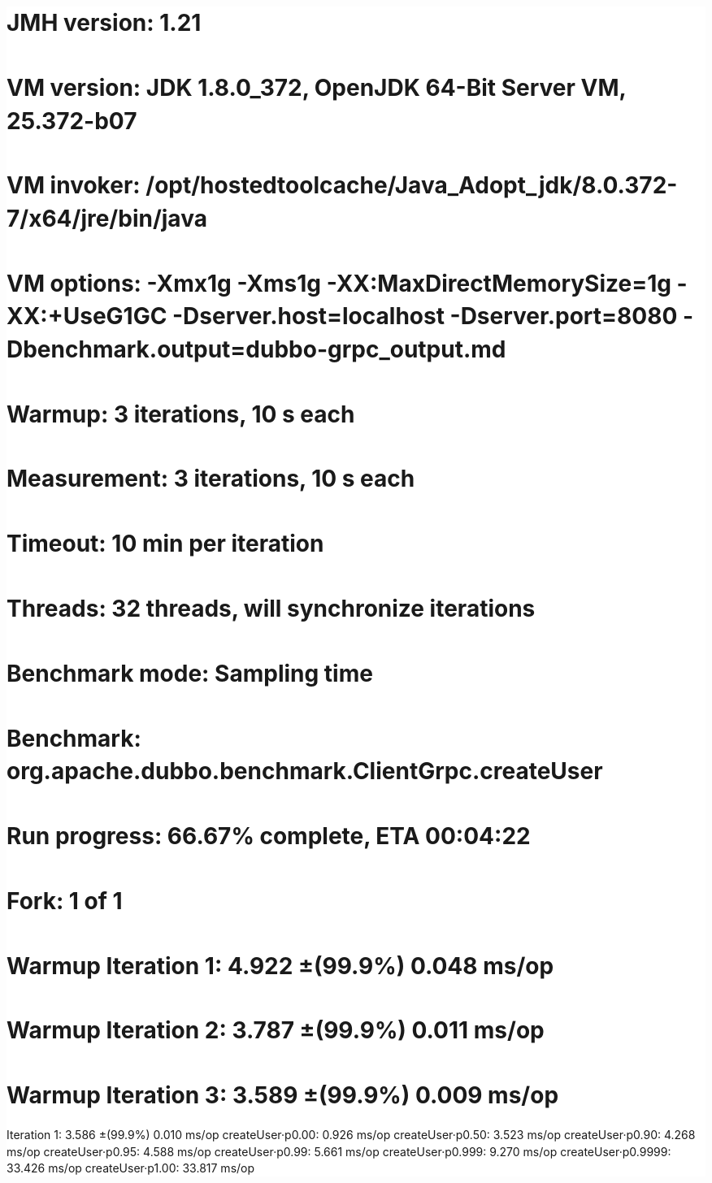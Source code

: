 
# JMH version: 1.21
# VM version: JDK 1.8.0_372, OpenJDK 64-Bit Server VM, 25.372-b07
# VM invoker: /opt/hostedtoolcache/Java_Adopt_jdk/8.0.372-7/x64/jre/bin/java
# VM options: -Xmx1g -Xms1g -XX:MaxDirectMemorySize=1g -XX:+UseG1GC -Dserver.host=localhost -Dserver.port=8080 -Dbenchmark.output=dubbo-grpc_output.md
# Warmup: 3 iterations, 10 s each
# Measurement: 3 iterations, 10 s each
# Timeout: 10 min per iteration
# Threads: 32 threads, will synchronize iterations
# Benchmark mode: Sampling time
# Benchmark: org.apache.dubbo.benchmark.ClientGrpc.createUser

# Run progress: 66.67% complete, ETA 00:04:22
# Fork: 1 of 1
# Warmup Iteration   1: 4.922 ±(99.9%) 0.048 ms/op
# Warmup Iteration   2: 3.787 ±(99.9%) 0.011 ms/op
# Warmup Iteration   3: 3.589 ±(99.9%) 0.009 ms/op
Iteration   1: 3.586 ±(99.9%) 0.010 ms/op
                 createUser·p0.00:   0.926 ms/op
                 createUser·p0.50:   3.523 ms/op
                 createUser·p0.90:   4.268 ms/op
                 createUser·p0.95:   4.588 ms/op
                 createUser·p0.99:   5.661 ms/op
                 createUser·p0.999:  9.270 ms/op
                 createUser·p0.9999: 33.426 ms/op
                 createUser·p1.00:   33.817 ms/op
